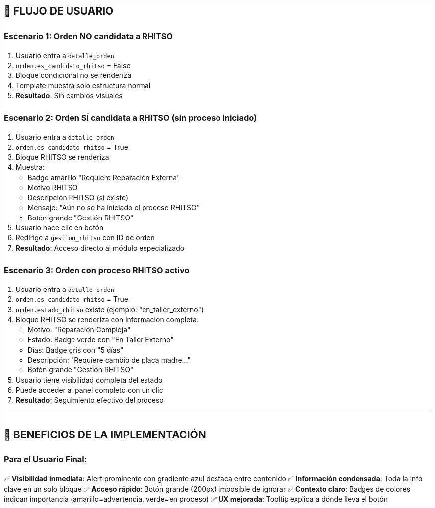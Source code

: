 
## 🔄 FLUJO DE USUARIO

### Escenario 1: Orden NO candidata a RHITSO
1. Usuario entra a `detalle_orden`
2. `orden.es_candidato_rhitso` = False
3. Bloque condicional no se renderiza
4. Template muestra solo estructura normal
5. **Resultado**: Sin cambios visuales

### Escenario 2: Orden SÍ candidata a RHITSO (sin proceso iniciado)
1. Usuario entra a `detalle_orden`
2. `orden.es_candidato_rhitso` = True
3. Bloque RHITSO se renderiza
4. Muestra:
   - Badge amarillo "Requiere Reparación Externa"
   - Motivo RHITSO
   - Descripción RHITSO (si existe)
   - Mensaje: "Aún no se ha iniciado el proceso RHITSO"
   - Botón grande "Gestión RHITSO"
5. Usuario hace clic en botón
6. Redirige a `gestion_rhitso` con ID de orden
7. **Resultado**: Acceso directo al módulo especializado

### Escenario 3: Orden con proceso RHITSO activo
1. Usuario entra a `detalle_orden`
2. `orden.es_candidato_rhitso` = True
3. `orden.estado_rhitso` existe (ejemplo: "en_taller_externo")
4. Bloque RHITSO se renderiza con información completa:
   - Motivo: "Reparación Compleja"
   - Estado: Badge verde con "En Taller Externo"
   - Días: Badge gris con "5 días"
   - Descripción: "Requiere cambio de placa madre..."
   - Botón grande "Gestión RHITSO"
5. Usuario tiene visibilidad completa del estado
6. Puede acceder al panel completo con un clic
7. **Resultado**: Seguimiento efectivo del proceso

---

## 🎯 BENEFICIOS DE LA IMPLEMENTACIÓN

### Para el Usuario Final:
✅ **Visibilidad inmediata**: Alert prominente con gradiente azul destaca entre contenido
✅ **Información condensada**: Toda la info clave en un solo bloque
✅ **Acceso rápido**: Botón grande (200px) imposible de ignorar
✅ **Contexto claro**: Badges de colores indican importancia (amarillo=advertencia, verde=en proceso)
✅ **UX mejorada**: Tooltip explica a dónde lleva el botón
